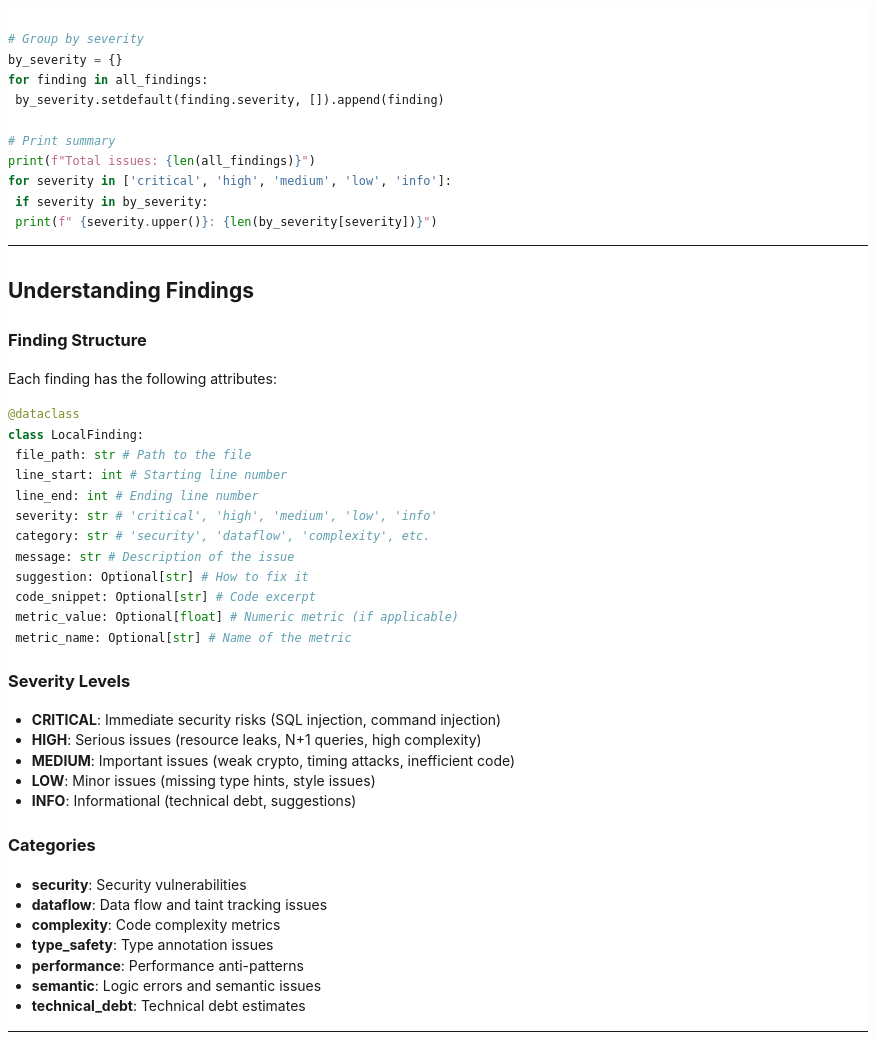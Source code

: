 ```python

# Group by severity
by_severity = {}
for finding in all_findings:
 by_severity.setdefault(finding.severity, []).append(finding)

# Print summary
print(f"Total issues: {len(all_findings)}")
for severity in ['critical', 'high', 'medium', 'low', 'info']:
 if severity in by_severity:
 print(f" {severity.upper()}: {len(by_severity[severity])}")
```

---

## Understanding Findings

### Finding Structure

Each finding has the following attributes:

```python
@dataclass
class LocalFinding:
 file_path: str # Path to the file
 line_start: int # Starting line number
 line_end: int # Ending line number
 severity: str # 'critical', 'high', 'medium', 'low', 'info'
 category: str # 'security', 'dataflow', 'complexity', etc.
 message: str # Description of the issue
 suggestion: Optional[str] # How to fix it
 code_snippet: Optional[str] # Code excerpt
 metric_value: Optional[float] # Numeric metric (if applicable)
 metric_name: Optional[str] # Name of the metric
```

### Severity Levels

- **CRITICAL**: Immediate security risks (SQL injection, command injection)
- **HIGH**: Serious issues (resource leaks, N+1 queries, high complexity)
- **MEDIUM**: Important issues (weak crypto, timing attacks, inefficient code)
- **LOW**: Minor issues (missing type hints, style issues)
- **INFO**: Informational (technical debt, suggestions)

### Categories

- **security**: Security vulnerabilities
- **dataflow**: Data flow and taint tracking issues
- **complexity**: Code complexity metrics
- **type_safety**: Type annotation issues
- **performance**: Performance anti-patterns
- **semantic**: Logic errors and semantic issues
- **technical_debt**: Technical debt estimates

---